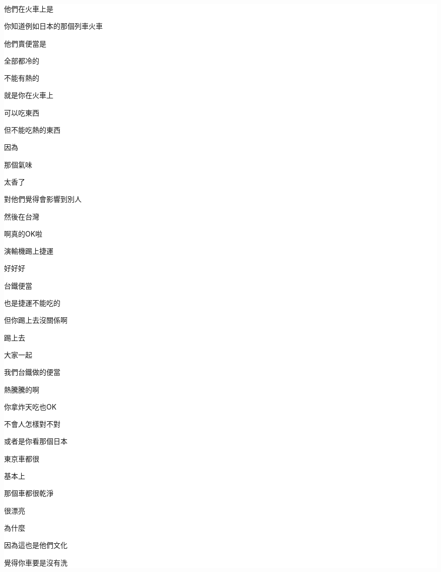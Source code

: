 他們在火車上是

你知道例如日本的那個列車火車

他們賣便當是

全部都冷的

不能有熱的

就是你在火車上

可以吃東西

但不能吃熱的東西

因為

那個氣味

太香了

對他們覺得會影響到別人

然後在台灣

啊真的OK啦

演輸機踢上捷運

好好好

台鐵便當

也是捷運不能吃的

但你踢上去沒關係啊

踢上去

大家一起

我們台鐵做的便當

熱騰騰的啊

你拿炸天吃也OK

不會人怎樣對不對

或者是你看那個日本

東京車都很

基本上

那個車都很乾淨

很漂亮

為什麼

因為這也是他們文化

覺得你車要是沒有洗
